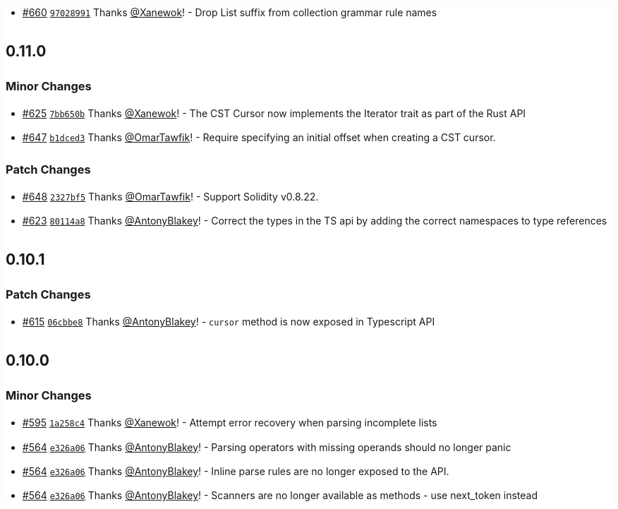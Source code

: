 - [#660](https://github.com/NomicFoundation/slang/pull/660) [`97028991`](https://github.com/NomicFoundation/slang/commit/9702899164f0540a49f2e0f7f19d82fbd04b1d1b) Thanks [@Xanewok](https://github.com/Xanewok)! - Drop List suffix from collection grammar rule names

## 0.11.0

### Minor Changes

- [#625](https://github.com/NomicFoundation/slang/pull/625) [`7bb650b`](https://github.com/NomicFoundation/slang/commit/7bb650b12ae793a318dc5b7839fb93915c88828e) Thanks [@Xanewok](https://github.com/Xanewok)! - The CST Cursor now implements the Iterator trait as part of the Rust API

- [#647](https://github.com/NomicFoundation/slang/pull/647) [`b1dced3`](https://github.com/NomicFoundation/slang/commit/b1dced355ce83f3bd858c02837d67665f7ef281d) Thanks [@OmarTawfik](https://github.com/OmarTawfik)! - Require specifying an initial offset when creating a CST cursor.

### Patch Changes

- [#648](https://github.com/NomicFoundation/slang/pull/648) [`2327bf5`](https://github.com/NomicFoundation/slang/commit/2327bf5d8c40d85edd0cc80fe9e36d367a1a3336) Thanks [@OmarTawfik](https://github.com/OmarTawfik)! - Support Solidity v0.8.22.

- [#623](https://github.com/NomicFoundation/slang/pull/623) [`80114a8`](https://github.com/NomicFoundation/slang/commit/80114a833dc8249447c382bf457215b1a4d9e5ae) Thanks [@AntonyBlakey](https://github.com/AntonyBlakey)! - Correct the types in the TS api by adding the correct namespaces to type references

## 0.10.1

### Patch Changes

- [#615](https://github.com/NomicFoundation/slang/pull/615) [`06cbbe8`](https://github.com/NomicFoundation/slang/commit/06cbbe88bc68928ad44046a96c31ad6e53fbf76c) Thanks [@AntonyBlakey](https://github.com/AntonyBlakey)! - `cursor` method is now exposed in Typescript API

## 0.10.0

### Minor Changes

- [#595](https://github.com/NomicFoundation/slang/pull/595) [`1a258c4`](https://github.com/NomicFoundation/slang/commit/1a258c49432eac06dac7055bc427e68af1fa3875) Thanks [@Xanewok](https://github.com/Xanewok)! - Attempt error recovery when parsing incomplete lists

- [#564](https://github.com/NomicFoundation/slang/pull/564) [`e326a06`](https://github.com/NomicFoundation/slang/commit/e326a064da559c974fbb7a199090e9e5a313abb8) Thanks [@AntonyBlakey](https://github.com/AntonyBlakey)! - Parsing operators with missing operands should no longer panic

- [#564](https://github.com/NomicFoundation/slang/pull/564) [`e326a06`](https://github.com/NomicFoundation/slang/commit/e326a064da559c974fbb7a199090e9e5a313abb8) Thanks [@AntonyBlakey](https://github.com/AntonyBlakey)! - Inline parse rules are no longer exposed to the API.

- [#564](https://github.com/NomicFoundation/slang/pull/564) [`e326a06`](https://github.com/NomicFoundation/slang/commit/e326a064da559c974fbb7a199090e9e5a313abb8) Thanks [@AntonyBlakey](https://github.com/AntonyBlakey)! - Scanners are no longer available as methods - use next_token instead
